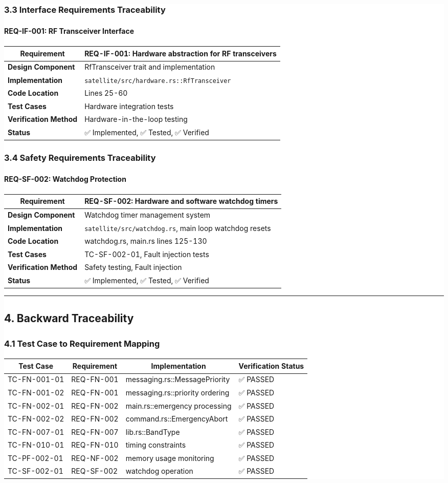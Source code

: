 ### 3.3 Interface Requirements Traceability

#### REQ-IF-001: RF Transceiver Interface

| **Requirement** | REQ-IF-001: Hardware abstraction for RF transceivers |
|---|---|
| **Design Component** | RfTransceiver trait and implementation |
| **Implementation** | `satellite/src/hardware.rs::RfTransceiver` |
| **Code Location** | Lines 25-60 |
| **Test Cases** | Hardware integration tests |
| **Verification Method** | Hardware-in-the-loop testing |
| **Status** | ✅ Implemented, ✅ Tested, ✅ Verified |

### 3.4 Safety Requirements Traceability

#### REQ-SF-002: Watchdog Protection

| **Requirement** | REQ-SF-002: Hardware and software watchdog timers |
|---|---|
| **Design Component** | Watchdog timer management system |
| **Implementation** | `satellite/src/watchdog.rs`, main loop watchdog resets |
| **Code Location** | watchdog.rs, main.rs lines 125-130 |
| **Test Cases** | TC-SF-002-01, Fault injection tests |
| **Verification Method** | Safety testing, Fault injection |
| **Status** | ✅ Implemented, ✅ Tested, ✅ Verified |

---

## 4. Backward Traceability

### 4.1 Test Case to Requirement Mapping

| **Test Case** | **Requirement** | **Implementation** | **Verification Status** |
|---|---|---|---|
| TC-FN-001-01 | REQ-FN-001 | messaging.rs::MessagePriority | ✅ PASSED |
| TC-FN-001-02 | REQ-FN-001 | messaging.rs::priority ordering | ✅ PASSED |
| TC-FN-002-01 | REQ-FN-002 | main.rs::emergency processing | ✅ PASSED |
| TC-FN-002-02 | REQ-FN-002 | command.rs::EmergencyAbort | ✅ PASSED |
| TC-FN-007-01 | REQ-FN-007 | lib.rs::BandType | ✅ PASSED |
| TC-FN-010-01 | REQ-FN-010 | timing constraints | ✅ PASSED |
| TC-PF-002-01 | REQ-NF-002 | memory usage monitoring | ✅ PASSED |
| TC-SF-002-01 | REQ-SF-002 | watchdog operation | ✅ PASSED |
